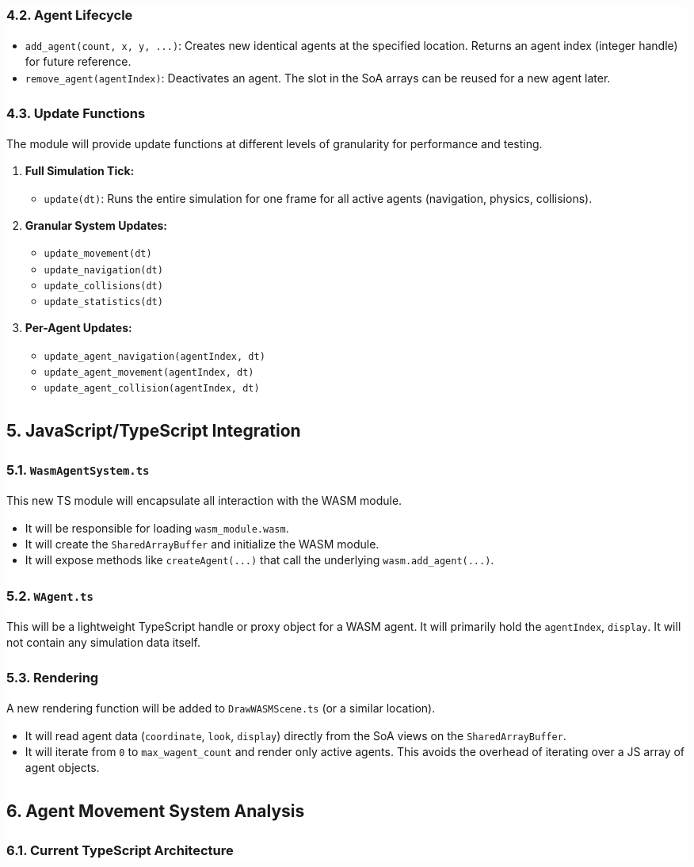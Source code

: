 ### 4.2. Agent Lifecycle

-   `add_agent(count, x, y, ...)`: Creates new <count> identical agents at the specified location. Returns an agent index (integer handle) for future reference.
-   `remove_agent(agentIndex)`: Deactivates an agent. The slot in the SoA arrays can be reused for a new agent later.

### 4.3. Update Functions

The module will provide update functions at different levels of granularity for performance and testing.

1.  **Full Simulation Tick:**
    -   `update(dt)`: Runs the entire simulation for one frame for all active agents (navigation, physics, collisions).

2.  **Granular System Updates:**
    -   `update_movement(dt)`
    -   `update_navigation(dt)`
    -   `update_collisions(dt)`
    -   `update_statistics(dt)`

3.  **Per-Agent Updates:**
    -   `update_agent_navigation(agentIndex, dt)`
    -   `update_agent_movement(agentIndex, dt)`
    -   `update_agent_collision(agentIndex, dt)`

## 5. JavaScript/TypeScript Integration

### 5.1. `WasmAgentSystem.ts`

This new TS module will encapsulate all interaction with the WASM module.
-   It will be responsible for loading `wasm_module.wasm`.
-   It will create the `SharedArrayBuffer` and initialize the WASM module.
-   It will expose methods like `createAgent(...)` that call the underlying `wasm.add_agent(...)`.

### 5.2. `WAgent.ts`

This will be a lightweight TypeScript handle or proxy object for a WASM agent. It will primarily hold the `agentIndex`, `display`. It will not contain any simulation data itself.

### 5.3. Rendering

A new rendering function will be added to `DrawWASMScene.ts` (or a similar location).
-   It will read agent data (`coordinate`, `look`, `display`) directly from the SoA views on the `SharedArrayBuffer`.
-   It will iterate from `0` to `max_wagent_count` and render only active agents. This avoids the overhead of iterating over a JS array of agent objects.

## 6. Agent Movement System Analysis

### 6.1. Current TypeScript Architecture
